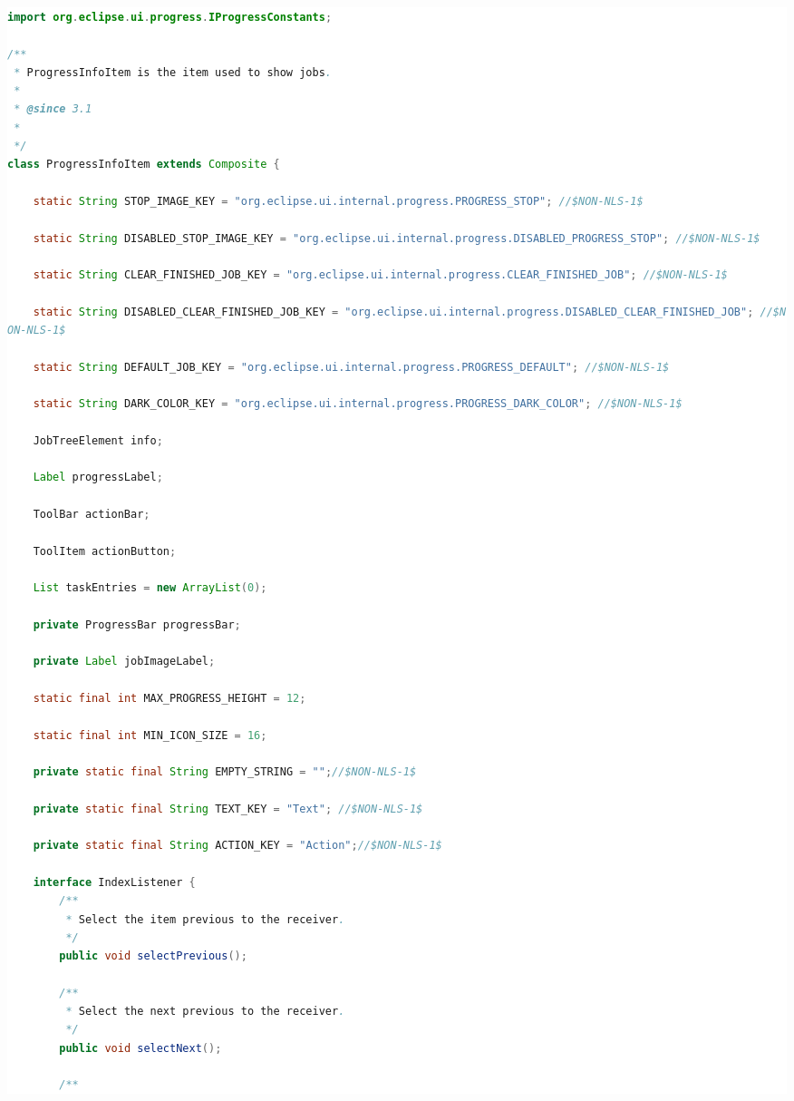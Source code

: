 ```java
import org.eclipse.ui.progress.IProgressConstants;

/**
 * ProgressInfoItem is the item used to show jobs.
 * 
 * @since 3.1
 * 
 */
class ProgressInfoItem extends Composite {

	static String STOP_IMAGE_KEY = "org.eclipse.ui.internal.progress.PROGRESS_STOP"; //$NON-NLS-1$

	static String DISABLED_STOP_IMAGE_KEY = "org.eclipse.ui.internal.progress.DISABLED_PROGRESS_STOP"; //$NON-NLS-1$

	static String CLEAR_FINISHED_JOB_KEY = "org.eclipse.ui.internal.progress.CLEAR_FINISHED_JOB"; //$NON-NLS-1$

	static String DISABLED_CLEAR_FINISHED_JOB_KEY = "org.eclipse.ui.internal.progress.DISABLED_CLEAR_FINISHED_JOB"; //$NON-NLS-1$

	static String DEFAULT_JOB_KEY = "org.eclipse.ui.internal.progress.PROGRESS_DEFAULT"; //$NON-NLS-1$

	static String DARK_COLOR_KEY = "org.eclipse.ui.internal.progress.PROGRESS_DARK_COLOR"; //$NON-NLS-1$

	JobTreeElement info;

	Label progressLabel;

	ToolBar actionBar;

	ToolItem actionButton;

	List taskEntries = new ArrayList(0);

	private ProgressBar progressBar;

	private Label jobImageLabel;

	static final int MAX_PROGRESS_HEIGHT = 12;

	static final int MIN_ICON_SIZE = 16;

	private static final String EMPTY_STRING = "";//$NON-NLS-1$

	private static final String TEXT_KEY = "Text"; //$NON-NLS-1$

	private static final String ACTION_KEY = "Action";//$NON-NLS-1$

	interface IndexListener {
		/**
		 * Select the item previous to the receiver.
		 */
		public void selectPrevious();

		/**
		 * Select the next previous to the receiver.
		 */
		public void selectNext();

		/**
```